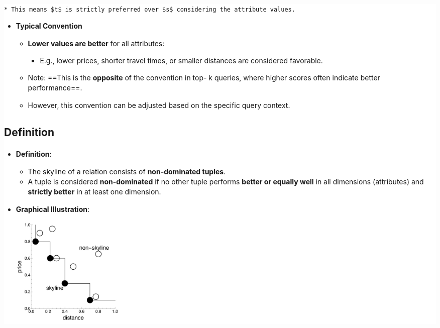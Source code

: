 	* This means $t$ is strictly preferred over $s$ considering the attribute values.

* **Typical Convention**

	* **Lower values are better** for all attributes:
		* E.g., lower prices, shorter travel times, or smaller distances are considered favorable.

	* Note: ==This is the **opposite** of the convention in top- k queries, where higher scores often indicate better performance==.
	* However, this convention can be adjusted based on the specific query context.



## Definition

* **Definition**:

	* The skyline of a relation consists of **non-dominated tuples**.
	* A tuple is considered **non-dominated** if no other tuple performs **better or equally well** in all dimensions (attributes) and **strictly better** in at least one dimension.

* **Graphical Illustration**:

	<img src="assets/image-20241208000804574.png" alt="image-20241208000804574" style="zoom:20%; margin-left: 0" />
